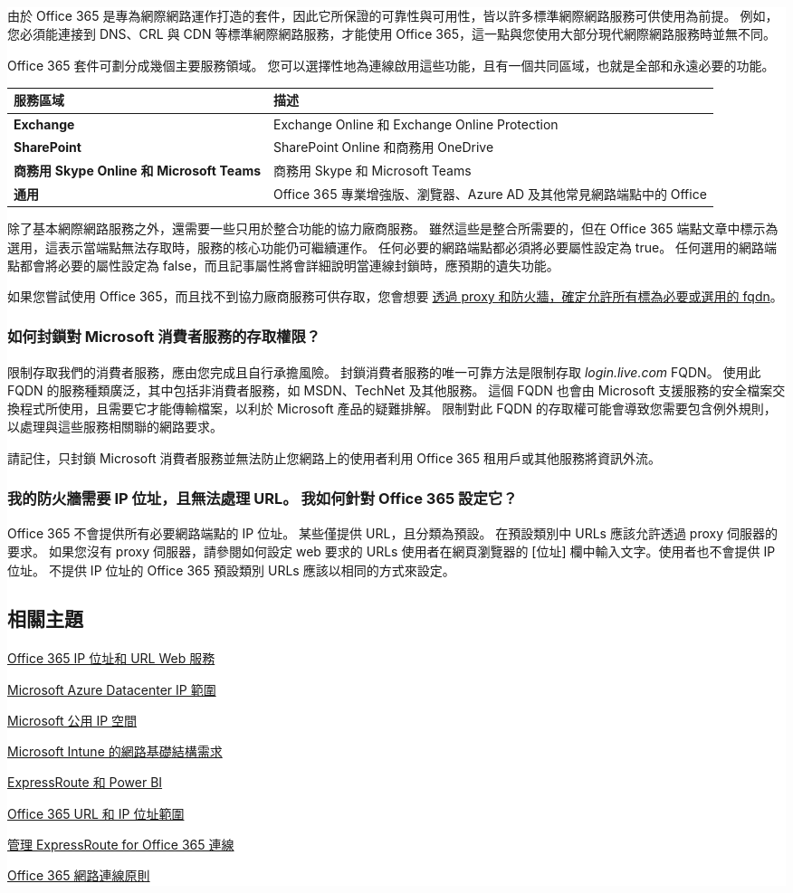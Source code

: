 由於 Office 365 是專為網際網路運作打造的套件，因此它所保證的可靠性與可用性，皆以許多標準網際網路服務可供使用為前提。 例如，您必須能連接到 DNS、CRL 與 CDN 等標準網際網路服務，才能使用 Office 365，這一點與您使用大部分現代網際網路服務時並無不同。

Office 365 套件可劃分成幾個主要服務領域。 您可以選擇性地為連線啟用這些功能，且有一個共同區域，也就是全部和永遠必要的功能。

| 服務區域 | 描述 |
|:-----|:-----|
|**Exchange** <br/> |Exchange Online 和 Exchange Online Protection <br/> |
|**SharePoint** <br/> |SharePoint Online 和商務用 OneDrive <br/> |
|**商務用 Skype Online 和 Microsoft Teams** <br/> |商務用 Skype 和 Microsoft Teams <br/> |
|**通用** <br/> |Office 365 專業增強版、瀏覽器、Azure AD 及其他常見網路端點中的 Office <br/> |

除了基本網際網路服務之外，還需要一些只用於整合功能的協力廠商服務。 雖然這些是整合所需要的，但在 Office 365 端點文章中標示為選用，這表示當端點無法存取時，服務的核心功能仍可繼續運作。 任何必要的網路端點都必須將必要屬性設定為 true。 任何選用的網路端點都會將必要的屬性設定為 false，而且記事屬性將會詳細說明當連線封鎖時，應預期的遺失功能。
  
如果您嘗試使用 Office 365，而且找不到協力廠商服務可供存取，您會想要 [透過 proxy 和防火牆，確定允許所有標為必要或選用的 fqdn](urls-and-ip-address-ranges.md)。
  
<a name="bkmk_consumer"> </a>
### <a name="how-do-i-block-access-to-microsofts-consumer-services"></a>如何封鎖對 Microsoft 消費者服務的存取權限？

限制存取我們的消費者服務，應由您完成且自行承擔風險。 封鎖消費者服務的唯一可靠方法是限制存取 *login.live.com* FQDN。 使用此 FQDN 的服務種類廣泛，其中包括非消費者服務，如 MSDN、TechNet 及其他服務。 這個 FQDN 也會由 Microsoft 支援服務的安全檔案交換程式所使用，且需要它才能傳輸檔案，以利於 Microsoft 產品的疑難排解。  限制對此 FQDN 的存取權可能會導致您需要包含例外規則，以處理與這些服務相關聯的網路要求。
  
請記住，只封鎖 Microsoft 消費者服務並無法防止您網路上的使用者利用 Office 365 租用戶或其他服務將資訊外流。

<a name="bkmk_IPOnlyFirewall"> </a>
### <a name="my-firewall-requires-ip-addresses-and-cannot-process-urls-how-do-i-configure-it-for-office-365"></a>我的防火牆需要 IP 位址，且無法處理 URL。 我如何針對 Office 365 設定它？

Office 365 不會提供所有必要網路端點的 IP 位址。 某些僅提供 URL，且分類為預設。 在預設類別中 URLs 應該允許透過 proxy 伺服器的要求。 如果您沒有 proxy 伺服器，請參閱如何設定 web 要求的 URLs 使用者在網頁瀏覽器的 [位址] 欄中輸入文字。使用者也不會提供 IP 位址。 不提供 IP 位址的 Office 365 預設類別 URLs 應該以相同的方式來設定。

## <a name="related-topics"></a>相關主題

[Office 365 IP 位址和 URL Web 服務](microsoft-365-ip-web-service.md)

[Microsoft Azure Datacenter IP 範圍](https://www.microsoft.com/download/details.aspx?id=41653)
  
[Microsoft 公用 IP 空間](https://www.microsoft.com/download/details.aspx?id=53602)
  
[Microsoft Intune 的網路基礎結構需求](https://docs.microsoft.com/intune/get-started/network-infrastructure-requirements-for-microsoft-intune)
  
[ExpressRoute 和 Power BI](https://powerbi.microsoft.com/documentation/powerbi-admin-power-bi-expressroute/)
  
[Office 365 URL 和 IP 位址範圍](urls-and-ip-address-ranges.md)
  
[管理 ExpressRoute for Office 365 連線](managing-expressroute-for-connectivity.md)
  
[Office 365 網路連線原則](microsoft-365-network-connectivity-principles.md)
